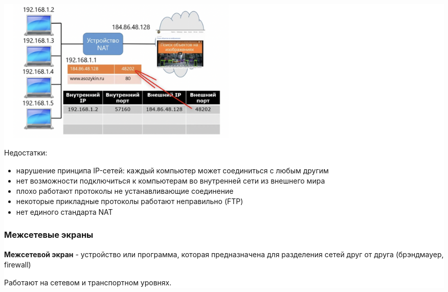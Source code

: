   <img width="457" height="262" src="src2/img15.png" alt="">
</div>

Недостатки:
- нарушение принципа IP-сетей: каждый компьютер может соединиться с любым другим
- нет возможности подключиться к компьютерам во внутренней сети из внешнего мира
- плохо работают протоколы не устанавливающие соединение
- некоторые прикладные протоколы работают неправильно (FTP)
- нет единого стандарта NAT 

### Межсетевые экраны

**Межсетевой экран** - устройство или программа, которая предназначена для разделения сетей друг от друга (брэндмауер, firewall)

Работают на сетевом и транспортном уровнях.